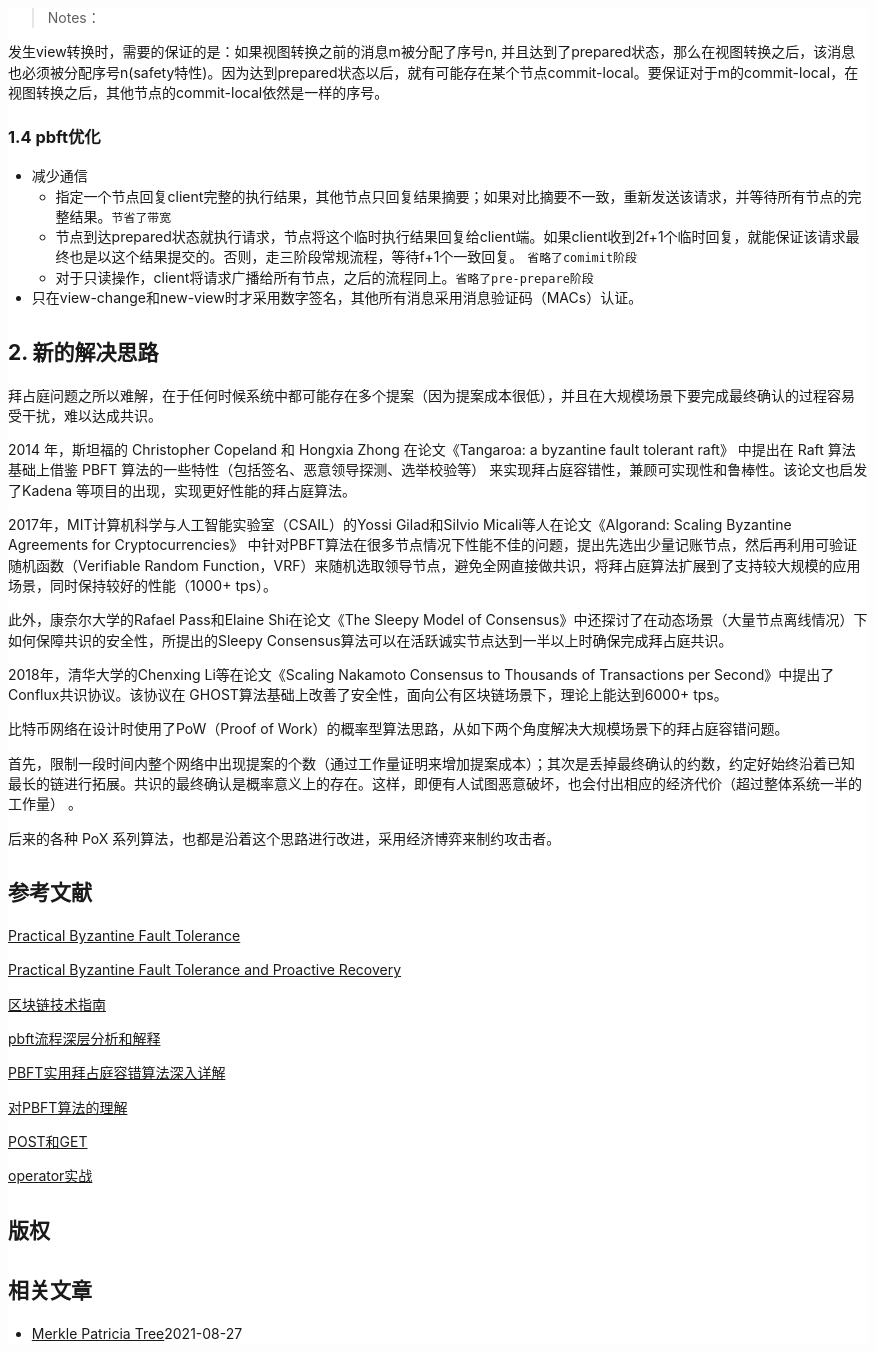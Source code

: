 > Notes：

发生view转换时，需要的保证的是：如果视图转换之前的消息m被分配了序号n, 并且达到了prepared状态，那么在视图转换之后，该消息也必须被分配序号n(safety特性)。因为达到prepared状态以后，就有可能存在某个节点commit-local。要保证对于m的commit-local，在视图转换之后，其他节点的commit-local依然是一样的序号。

### 1.4 pbft优化

- 减少通信
    - 指定一个节点回复client完整的执行结果，其他节点只回复结果摘要；如果对比摘要不一致，重新发送该请求，并等待所有节点的完整结果。`节省了带宽`
    - 节点到达prepared状态就执行请求，节点将这个临时执行结果回复给client端。如果client收到2f+1个临时回复，就能保证该请求最终也是以这个结果提交的。否则，走三阶段常规流程，等待f+1个一致回复。 `省略了comimit阶段`
    - 对于只读操作，client将请求广播给所有节点，之后的流程同上。`省略了pre-prepare阶段`
- 只在view-change和new-view时才采用数字签名，其他所有消息采用消息验证码（MACs）认证。

## 2. 新的解决思路

拜占庭问题之所以难解，在于任何时候系统中都可能存在多个提案（因为提案成本很低），并且在大规模场景下要完成最终确认的过程容易受干扰，难以达成共识。

2014 年，斯坦福的 Christopher Copeland 和 Hongxia Zhong 在论文《Tangaroa: a byzantine fault tolerant raft》 中提出在 Raft 算法基础上借鉴 PBFT 算法的一些特性（包括签名、恶意领导探测、选举校验等） 来实现拜占庭容错性，兼顾可实现性和鲁棒性。该论文也启发了Kadena 等项目的出现，实现更好性能的拜占庭算法。

2017年，MIT计算机科学与人工智能实验室（CSAIL）的Yossi Gilad和Silvio Micali等人在论文《Algorand: Scaling Byzantine Agreements for Cryptocurrencies》 中针对PBFT算法在很多节点情况下性能不佳的问题，提出先选出少量记账节点，然后再利用可验证随机函数（Verifiable Random Function，VRF）来随机选取领导节点，避免全网直接做共识，将拜占庭算法扩展到了支持较大规模的应用场景，同时保持较好的性能（1000+ tps）。

此外，康奈尔大学的Rafael Pass和Elaine Shi在论文《The Sleepy Model of Consensus》中还探讨了在动态场景（大量节点离线情况）下如何保障共识的安全性，所提出的Sleepy Consensus算法可以在活跃诚实节点达到一半以上时确保完成拜占庭共识。

2018年，清华大学的Chenxing Li等在论文《Scaling Nakamoto Consensus to Thousands of Transactions per Second》中提出了Conflux共识协议。该协议在 GHOST算法基础上改善了安全性，面向公有区块链场景下，理论上能达到6000+ tps。

比特币网络在设计时使用了PoW（Proof of Work）的概率型算法思路，从如下两个角度解决大规模场景下的拜占庭容错问题。

首先，限制一段时间内整个网络中出现提案的个数（通过工作量证明来增加提案成本）；其次是丢掉最终确认的约数，约定好始终沿着已知最长的链进行拓展。共识的最终确认是概率意义上的存在。这样，即便有人试图恶意破坏，也会付出相应的经济代价（超过整体系统一半的工作量） 。

后来的各种 PoX 系列算法，也都是沿着这个思路进行改进，采用经济博弈来制约攻击者。

## 参考文献

[Practical Byzantine Fault Tolerance](http://pmg.csail.mit.edu/papers/osdi99.pdf)

[Practical Byzantine Fault Tolerance and Proactive Recovery](http://www.pmg.csail.mit.edu/papers/bft-tocs.pdf)

[区块链技术指南](http://kddlab.zjgsu.edu.cn:7200/research/blockchain/区块链技术指南.pdf)

[pbft流程深层分析和解释](https://blog.csdn.net/kojhliang/article/details/71515199)

[PBFT实用拜占庭容错算法深入详解](https://blog.csdn.net/TurkeyCock/article/details/81672759)

[对PBFT算法的理解](https://www.bbsmax.com/A/gGdX4YEZd4/)

[POST和GET](https://xuzhijvn.github.io/zh-cn/posts/cs/http/post和get/)

[operator实战](https://xuzhijvn.github.io/zh-cn/posts/k8s/实战/operator实战/)

## 版权

## 相关文章

- [Merkle Patricia Tree](https://xuzhijvn.github.io/zh-cn/posts/block-chain/merkle-patricia-treempt/)2021-08-27
